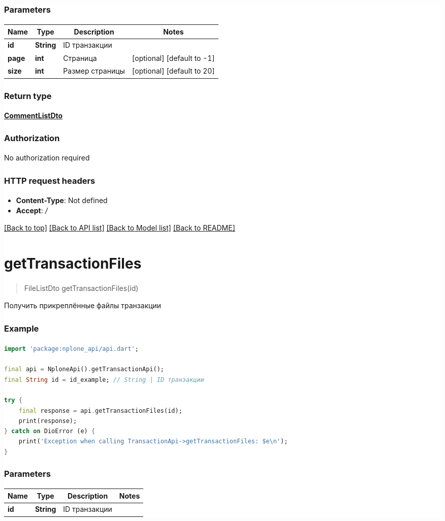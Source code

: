 ```dart
```

### Parameters

Name | Type | Description  | Notes
------------- | ------------- | ------------- | -------------
 **id** | **String**| ID транзакции | 
 **page** | **int**| Страница | [optional] [default to -1]
 **size** | **int**| Размер страницы | [optional] [default to 20]

### Return type

[**CommentListDto**](CommentListDto.md)

### Authorization

No authorization required

### HTTP request headers

 - **Content-Type**: Not defined
 - **Accept**: */*

[[Back to top]](#) [[Back to API list]](../README.md#documentation-for-api-endpoints) [[Back to Model list]](../README.md#documentation-for-models) [[Back to README]](../README.md)

# **getTransactionFiles**
> FileListDto getTransactionFiles(id)

Получить прикреплённые файлы транзакции

### Example
```dart
import 'package:nplone_api/api.dart';

final api = NploneApi().getTransactionApi();
final String id = id_example; // String | ID транзакции

try {
    final response = api.getTransactionFiles(id);
    print(response);
} catch on DioError (e) {
    print('Exception when calling TransactionApi->getTransactionFiles: $e\n');
}
```

### Parameters

Name | Type | Description  | Notes
------------- | ------------- | ------------- | -------------
 **id** | **String**| ID транзакции | 
